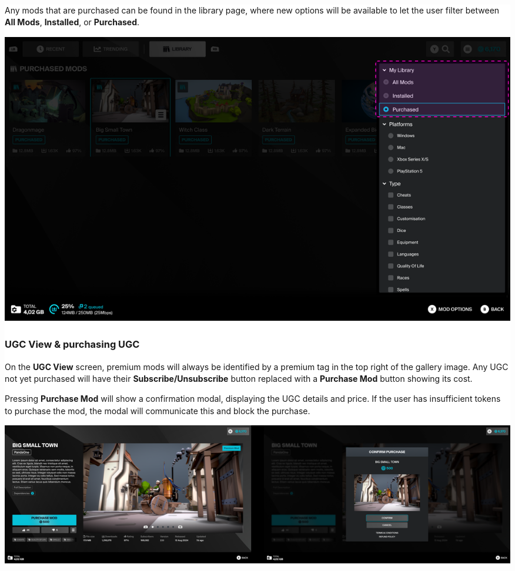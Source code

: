 Any mods that are purchased can be found in the library page, where new options will be available to let the user filter between **All Mods**, **Installed**, or **Purchased**.

![marketplace features](img/feature_marketplace_3.png)

### UGC View & purchasing UGC
On the **UGC View** screen, premium mods will always be identified by a premium tag in the top right of the gallery image. Any UGC not yet purchased will have their **Subscribe/Unsubscribe** button replaced with a **Purchase Mod** button showing its cost.

Pressing **Purchase Mod** will show a confirmation modal, displaying the UGC details and price. If the user has insufficient tokens to purchase the mod, the modal will communicate this and block the purchase.

![marketplace features](img/feature_marketplace_4-5.png)
